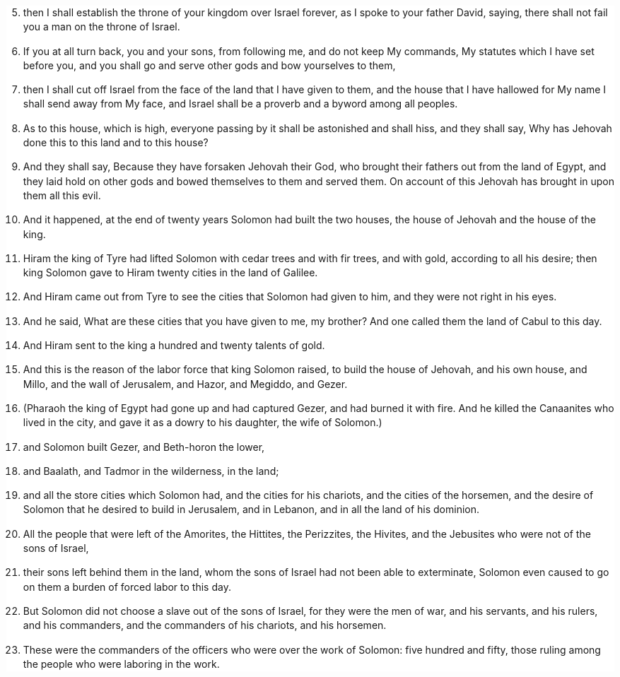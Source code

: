 5. then I shall establish the throne of your kingdom over Israel forever, as I spoke to your father David, saying, there shall not fail you a man on the throne of Israel.

6. If you at all turn back, you and your sons, from following me, and do not keep My commands, My statutes which I have set before you, and you shall go and serve other gods and bow yourselves to them,

7. then I shall cut off Israel from the face of the land that I have given to them, and the house that I have hallowed for My name I shall send away from My face, and Israel shall be a proverb and a byword among all peoples.

8. As to this house, which is high, everyone passing by it shall be astonished and shall hiss, and they shall say, Why has Jehovah done this to this land and to this house?

9. And they shall say, Because they have forsaken Jehovah their God, who brought their fathers out from the land of Egypt, and they laid hold on other gods and bowed themselves to them and served them. On account of this Jehovah has brought in upon them all this evil.   

10. And it happened, at the end of twenty years Solomon had built the two houses, the house of Jehovah and the house of the king.

11. Hiram the king of Tyre had lifted Solomon with cedar trees and with fir trees, and with gold, according to all his desire; then king Solomon gave to Hiram twenty cities in the land of Galilee.

12. And Hiram came out from Tyre to see the cities that Solomon had given to him, and they were not right in his eyes.

13. And he said, What are these cities that you have given to me, my brother? And one called them the land of Cabul to this day.

14. And Hiram sent to the king a hundred and twenty talents of gold.   

15. And this is the reason of the labor force that king Solomon raised, to build the house of Jehovah, and his own house, and Millo, and the wall of Jerusalem, and Hazor, and Megiddo, and Gezer.

16. (Pharaoh the king of Egypt had gone up and had captured Gezer, and had burned it with fire. And he killed the Canaanites who lived in the city, and gave it as a dowry to his daughter, the wife of Solomon.)

17. and Solomon built Gezer, and Beth-horon the lower,

18. and Baalath, and Tadmor in the wilderness, in the land;

19. and all the store cities which Solomon had, and the cities for his chariots, and the cities of the horsemen, and the desire of Solomon that he desired to build in Jerusalem, and in Lebanon, and in all the land of his dominion.

20. All the people that were left of the Amorites, the Hittites, the Perizzites, the Hivites, and the Jebusites who were not of the sons of Israel,

21. their sons left behind them in the land, whom the sons of Israel had not been able to exterminate, Solomon even caused to go on them a burden of forced labor to this day.

22. But Solomon did not choose a slave out of the sons of Israel, for they were the men of war, and his servants, and his rulers, and his commanders, and the commanders of his chariots, and his horsemen.

23. These were the commanders of the officers who were over the work of Solomon: five hundred and fifty, those ruling among the people who were laboring in the work.
